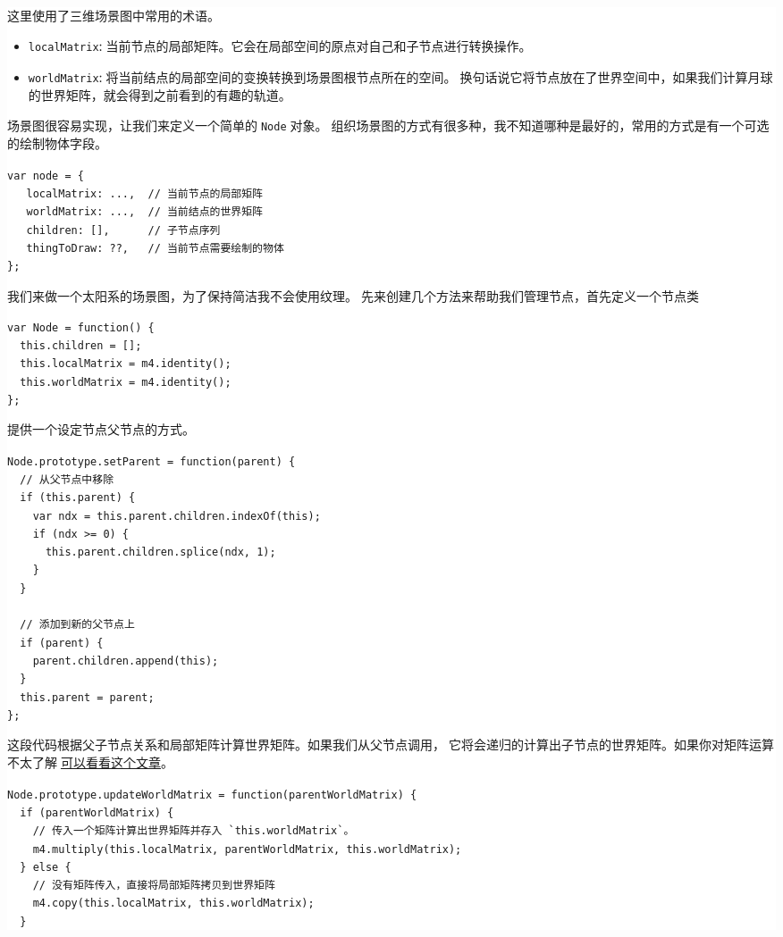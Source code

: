 这里使用了三维场景图中常用的术语。

*   `localMatrix`: 当前节点的局部矩阵。它会在局部空间的原点对自己和子节点进行转换操作。

*    `worldMatrix`: 将当前结点的局部空间的变换转换到场景图根节点所在的空间。
     换句话说它将节点放在了世界空间中，如果我们计算月球的世界矩阵，就会得到之前看到的有趣的轨道。

场景图很容易实现，让我们来定义一个简单的 `Node` 对象。
组织场景图的方式有很多种，我不知道哪种是最好的，常用的方式是有一个可选的绘制物体字段。

    var node = {
       localMatrix: ...,  // 当前节点的局部矩阵
       worldMatrix: ...,  // 当前结点的世界矩阵
       children: [],      // 子节点序列
       thingToDraw: ??,   // 当前节点需要绘制的物体
    };

我们来做一个太阳系的场景图，为了保持简洁我不会使用纹理。
先来创建几个方法来帮助我们管理节点，首先定义一个节点类

    var Node = function() {
      this.children = [];
      this.localMatrix = m4.identity();
      this.worldMatrix = m4.identity();
    };

提供一个设定节点父节点的方式。

    Node.prototype.setParent = function(parent) {
      // 从父节点中移除
      if (this.parent) {
        var ndx = this.parent.children.indexOf(this);
        if (ndx >= 0) {
          this.parent.children.splice(ndx, 1);
        }
      }

      // 添加到新的父节点上
      if (parent) {
        parent.children.append(this);
      }
      this.parent = parent;
    };

这段代码根据父子节点关系和局部矩阵计算世界矩阵。如果我们从父节点调用，
它将会递归的计算出子节点的世界矩阵。如果你对矩阵运算不太了解
[可以看看这个文章](webgl-2d-matrices.html)。

    Node.prototype.updateWorldMatrix = function(parentWorldMatrix) {
      if (parentWorldMatrix) {
        // 传入一个矩阵计算出世界矩阵并存入 `this.worldMatrix`。
        m4.multiply(this.localMatrix, parentWorldMatrix, this.worldMatrix);
      } else {
        // 没有矩阵传入，直接将局部矩阵拷贝到世界矩阵
        m4.copy(this.localMatrix, this.worldMatrix);
      }
